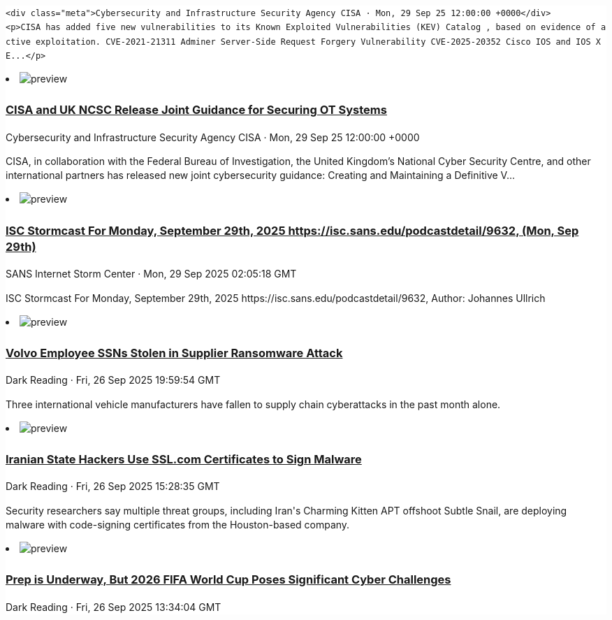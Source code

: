     <div class="meta">Cybersecurity and Infrastructure Security Agency CISA · Mon, 29 Sep 25 12:00:00 +0000</div>
    <p>CISA has added five new vulnerabilities to its Known Exploited Vulnerabilities (KEV) Catalog , based on evidence of active exploitation. CVE-2021-21311 Adminer Server-Side Request Forgery Vulnerability CVE-2025-20352 Cisco IOS and IOS XE...</p>
  </div>
</li>
<li class="card">
  <img src="https://www.cisa.gov/profiles/cisad8_gov/themes/custom/gesso/dist/images/us_flag_small.png" alt="preview">
  <div>
    <h3><a href="https://www.cisa.gov/news-events/alerts/2025/09/29/cisa-and-uk-ncsc-release-joint-guidance-securing-ot-systems" target="_blank" rel="noopener">CISA and UK NCSC Release Joint Guidance for Securing OT Systems</a></h3>
    <div class="meta">Cybersecurity and Infrastructure Security Agency CISA · Mon, 29 Sep 25 12:00:00 +0000</div>
    <p>CISA, in collaboration with the Federal Bureau of Investigation, the United Kingdom’s National Cyber Security Centre, and other international partners has released new joint cybersecurity guidance: Creating and Maintaining a Definitive V...</p>
  </div>
</li>
<li class="card">
  <img src="https://isc.sans.edu/images/logos/isc/large.png" alt="preview">
  <div>
    <h3><a href="https://isc.sans.edu/diary/rss/32326" target="_blank" rel="noopener">ISC Stormcast For Monday, September 29th, 2025 https://isc.sans.edu/podcastdetail/9632, (Mon, Sep 29th)</a></h3>
    <div class="meta">SANS Internet Storm Center · Mon, 29 Sep 2025 02:05:18 GMT</div>
    <p>ISC Stormcast For Monday, September 29th, 2025 https://isc.sans.edu/podcastdetail/9632, Author: Johannes Ullrich</p>
  </div>
</li>
<li class="card">
  <img src="https://eu-images.contentstack.com/v3/assets/blt6d90778a997de1cd/blt3469a00cd75eaafe/68d6df00615dc380b562df70/Volvo-Heidi_Besen-Alamy.jpg?width=1280&amp;auto=webp&amp;quality=80&amp;disable=upscale" alt="preview">
  <div>
    <h3><a href="https://www.darkreading.com/cyberattacks-data-breaches/volvo-employee-ssns-stolen-ransomware-attack" target="_blank" rel="noopener">Volvo Employee SSNs Stolen in Supplier Ransomware Attack</a></h3>
    <div class="meta">Dark Reading · Fri, 26 Sep 2025 19:59:54 GMT</div>
    <p>Three international vehicle manufacturers have fallen to supply chain cyberattacks in the past month alone.</p>
  </div>
</li>
<li class="card">
  <img src="https://eu-images.contentstack.com/v3/assets/blt6d90778a997de1cd/bltb511cfc945ed2deb/68d6b4b5615dc31e9762def9/digitalcertificates_StuGray_Alamy.jpg?width=1280&amp;auto=webp&amp;quality=80&amp;disable=upscale" alt="preview">
  <div>
    <h3><a href="https://www.darkreading.com/vulnerabilities-threats/iranian-hackers-ssl-certificates-sign-malware" target="_blank" rel="noopener">Iranian State Hackers Use SSL.com Certificates to Sign Malware</a></h3>
    <div class="meta">Dark Reading · Fri, 26 Sep 2025 15:28:35 GMT</div>
    <p>Security researchers say multiple threat groups, including Iran&#x27;s Charming Kitten APT offshoot Subtle Snail, are deploying malware with code-signing certificates from the Houston-based company.</p>
  </div>
</li>
<li class="card">
  <img src="https://eu-images.contentstack.com/v3/assets/blt6d90778a997de1cd/bltebd914fda268eb84/68d698189d1dabafc7c902fe/FIFA-football-world-cup-2026-Freer-shutterstock.jpg?width=1280&amp;auto=webp&amp;quality=80&amp;disable=upscale" alt="preview">
  <div>
    <h3><a href="https://www.darkreading.com/cybersecurity-operations/crowds-drones-world-cup-cyber-challenges" target="_blank" rel="noopener">Prep is Underway, But 2026 FIFA World Cup Poses Significant Cyber Challenges</a></h3>
    <div class="meta">Dark Reading · Fri, 26 Sep 2025 13:34:04 GMT</div>
